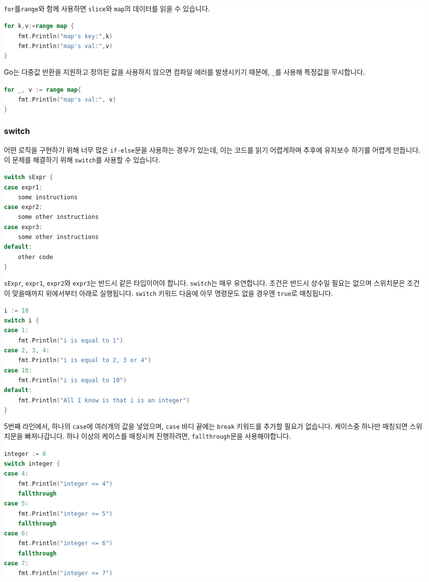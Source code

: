 `for`를`range`와 함께 사용하면 `slice`와 `map`의 데이터를 읽을 수 있습니다.

```go
for k,v:=range map {
	fmt.Println("map's key:",k)
	fmt.Println("map's val:",v)
}
```

Go는 다중값 반환을 지원하고 정의된 값을 사용하지 않으면 컴파일 에러를 발생시키기 때문에, `_`를 사용해 특정값을 무시합니다.

```go
for _, v := range map{
	fmt.Println("map's val:", v)
}
```

### switch

어떤 로직을 구현하기 위해 너무 많은 `if-else`문을 사용하는 경우가 있는데, 이는 코드를 읽기 어렵게하며 추후에 유지보수 하기를 어렵게 만듭니다. 이 문제를 해결하기 위해 `switch`를 사용할 수 있습니다.

```go
switch sExpr {
case expr1:
	some instructions
case expr2:
	some other instructions
case expr3:
	some other instructions
default:
	other code
}
```

`sExpr`, `expr1`, `expr2`와 `expr3`는 반드시 같은 타입이어야 합니다. `switch`는 매우 유연합니다. 조건은 반드시 상수일 필요는 없으며 스위치문은 조건이 맞을때까지 위에서부터 아래로 실행됩니다. `switch` 키워드 다음에 아무 명령문도 없을 경우엔 `true`로 매칭됩니다.

```go
i := 10
switch i {
case 1:
	fmt.Println("i is equal to 1")
case 2, 3, 4:
	fmt.Println("i is equal to 2, 3 or 4")
case 10:
	fmt.Println("i is equal to 10")
default:
	fmt.Println("All I know is that i is an integer")
}
```

5번째 라인에서, 하나의 `case`에 여러개의 값을 넣었으며, `case` 바디 끝에는 `break` 키워드를 추가할 필요가 없습니다. 케이스중 하나만 매칭되면 스위치문을 빠져나갑니다. 하나 이상의 케이스를 매칭시켜 진행하려면, `fallthrough`문을 사용해야합니다.

```go
integer := 6
switch integer {
case 4:
	fmt.Println("integer <= 4")
	fallthrough
case 5:
	fmt.Println("integer <= 5")
	fallthrough
case 6:
	fmt.Println("integer <= 6")
	fallthrough
case 7:
	fmt.Println("integer <= 7")
```